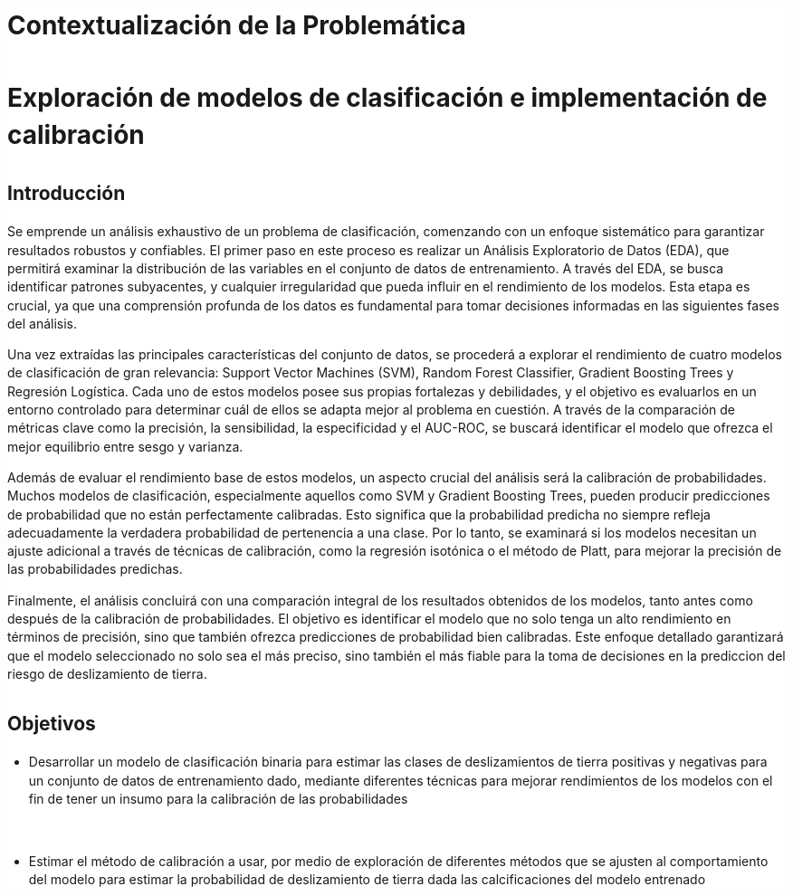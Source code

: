 # Contextualización de la Problemática 

# Exploración de modelos de clasificación e implementación de calibración

## Introducción

Se emprende un análisis exhaustivo de un problema de clasificación, comenzando con un enfoque sistemático para garantizar resultados robustos y confiables. El primer paso en este proceso es realizar un Análisis Exploratorio de Datos (EDA), que permitirá examinar la distribución de las variables en el conjunto de datos de entrenamiento. A través del EDA, se busca identificar patrones subyacentes, y cualquier irregularidad que pueda influir en el rendimiento de los modelos. Esta etapa es crucial, ya que una comprensión profunda de los datos es fundamental para tomar decisiones informadas en las siguientes fases del análisis.

Una vez extraídas las principales características del conjunto de datos, se procederá a explorar el rendimiento de cuatro modelos de clasificación de gran relevancia: Support Vector Machines (SVM), Random Forest Classifier, Gradient Boosting Trees y Regresión Logística. Cada uno de estos modelos posee sus propias fortalezas y debilidades, y el objetivo es evaluarlos en un entorno controlado para determinar cuál de ellos se adapta mejor al problema en cuestión. A través de la comparación de métricas clave como la precisión, la sensibilidad, la especificidad y el AUC-ROC, se buscará identificar el modelo que ofrezca el mejor equilibrio entre sesgo y varianza.

Además de evaluar el rendimiento base de estos modelos, un aspecto crucial del análisis será la calibración de probabilidades. Muchos modelos de clasificación, especialmente aquellos como SVM y Gradient Boosting Trees, pueden producir predicciones de probabilidad que no están perfectamente calibradas. Esto significa que la probabilidad predicha no siempre refleja adecuadamente la verdadera probabilidad de pertenencia a una clase. Por lo tanto, se examinará si los modelos necesitan un ajuste adicional a través de técnicas de calibración, como la regresión isotónica o el método de Platt, para mejorar la precisión de las probabilidades predichas.

Finalmente, el análisis concluirá con una comparación integral de los resultados obtenidos de los modelos, tanto antes como después de la calibración de probabilidades. El objetivo es identificar el modelo que no solo tenga un alto rendimiento en términos de precisión, sino que también ofrezca predicciones de probabilidad bien calibradas. Este enfoque detallado garantizará que el modelo seleccionado no solo sea el más preciso, sino también el más fiable para la toma de decisiones en la prediccion del riesgo de deslizamiento de tierra.

## Objetivos

- Desarrollar un modelo de clasificación binaria para estimar las clases de deslizamientos de tierra positivas y negativas para un conjunto de datos de entrenamiento dado, mediante diferentes técnicas para mejorar rendimientos de los modelos con el fin de tener un insumo para la calibración de las probabilidades 

<br>

- Estimar el método de calibración a usar, por medio de exploración de diferentes métodos que se ajusten al comportamiento del modelo para estimar la probabilidad de deslizamiento de tierra dada las calcificaciones del modelo entrenado 
